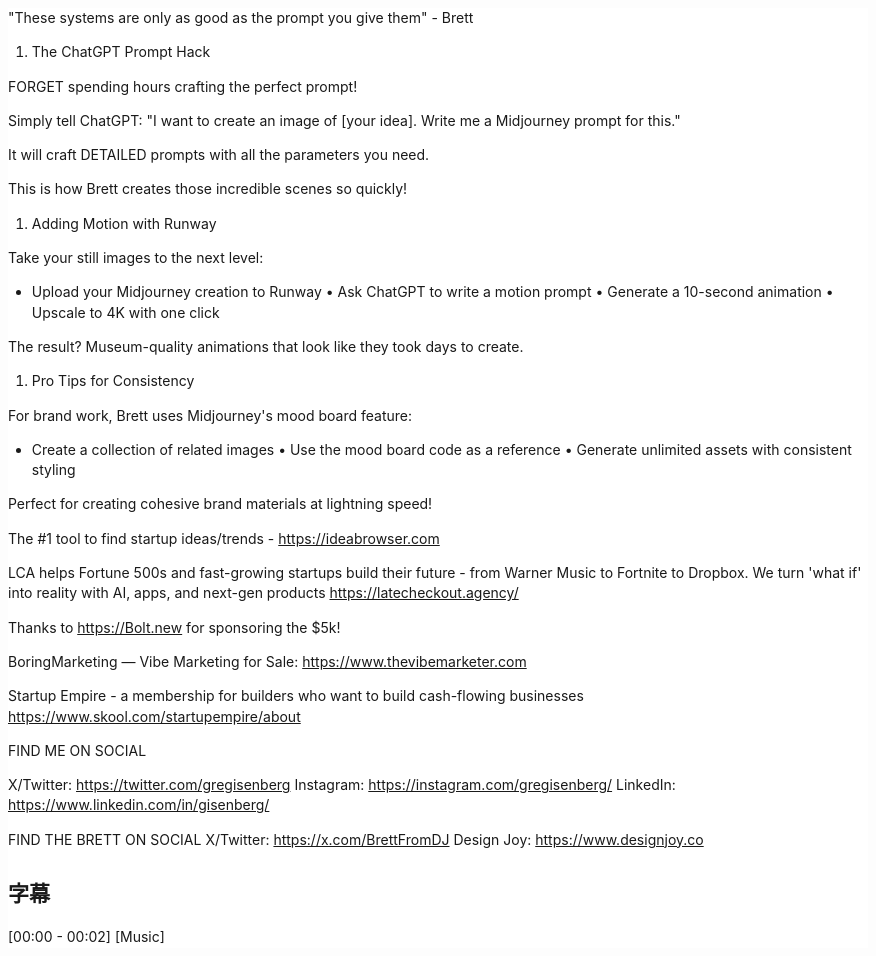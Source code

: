"These systems are only as good as the prompt you give them" - Brett

1. The ChatGPT Prompt Hack

FORGET spending hours crafting the perfect prompt!

Simply tell ChatGPT:
"I want to create an image of [your idea]. Write me a Midjourney prompt for this."

It will craft DETAILED prompts with all the parameters you need.

This is how Brett creates those incredible scenes so quickly!

1. Adding Motion with Runway

Take your still images to the next level:

- Upload your Midjourney creation to Runway
• Ask ChatGPT to write a motion prompt
• Generate a 10-second animation
• Upscale to 4K with one click

The result? Museum-quality animations that look like they took days to create.

1. Pro Tips for Consistency

For brand work, Brett uses Midjourney's mood board feature:

- Create a collection of related images
• Use the mood board code as a reference
• Generate unlimited assets with consistent styling

Perfect for creating cohesive brand materials at lightning speed!

The #1 tool to find startup ideas/trends - https://ideabrowser.com

LCA helps Fortune 500s and fast-growing startups build their future - from Warner Music to Fortnite to Dropbox. We turn 'what if' into reality with AI, apps, and next-gen products https://latecheckout.agency/

Thanks to https://Bolt.new for sponsoring the $5k!

BoringMarketing — Vibe Marketing for Sale: https://www.thevibemarketer.com

Startup Empire - a membership for builders who want to build cash-flowing businesses  https://www.skool.com/startupempire/about

FIND ME ON SOCIAL

X/Twitter: https://twitter.com/gregisenberg
Instagram: https://instagram.com/gregisenberg/
LinkedIn: https://www.linkedin.com/in/gisenberg/

FIND THE BRETT ON SOCIAL
X/Twitter: https://x.com/BrettFromDJ
Design Joy: https://www.designjoy.co

## 字幕

[00:00 - 00:02]
[Music]
